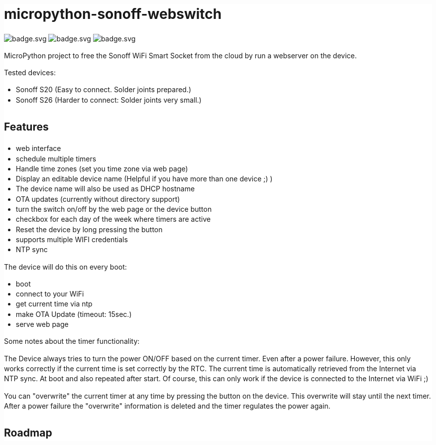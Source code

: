 # micropython-sonoff-webswitch

![badge.svg](https://github.com/jedie/micropython-sonoff-webswitch/workflows/Run%20Tests/badge.svg?branch=master)
![badge.svg](https://github.com/jedie/micropython-sonoff-webswitch/workflows/Compile%20yaota8266.bin/badge.svg?branch=master)
![badge.svg](https://github.com/jedie/micropython-sonoff-webswitch/workflows/Compile%20MicroPython%20Firmware/badge.svg?branch=master)

MicroPython project to free the Sonoff WiFi Smart Socket from the cloud by run a webserver on the device.

Tested devices:

* Sonoff S20 (Easy to connect. Solder joints prepared.)
* Sonoff S26 (Harder to connect: Solder joints very small.)


## Features

* web interface
* schedule multiple timers
* Handle time zones (set you time zone via web page)
* Display an editable device name (Helpful if you have more than one device ;) )
* The device name will also be used as DHCP hostname
* OTA updates (currently without directory support)
* turn the switch on/off by the web page or the device button
* checkbox for each day of the week where timers are active
* Reset the device by long pressing the button
* supports multiple WIFI credentials
* NTP sync

The device will do this on every boot:

* boot
* connect to your WiFi
* get current time via ntp
* make OTA Update (timeout: 15sec.)
* serve web page

Some notes about the timer functionality:

The Device always tries to turn the power ON/OFF based on the current timer. Even after a power failure.
However, this only works correctly if the current time is set correctly by the RTC.
The current time is automatically retrieved from the Internet via NTP sync. At boot and also repeated after start.
Of course, this can only work if the device is connected to the Internet via WiFi ;)

You can "overwrite" the current timer at any time by pressing the button on the device.
This overwrite will stay until the next timer.
After a power failure the "overwrite" information is deleted and the timer regulates the power again.


## Roadmap
